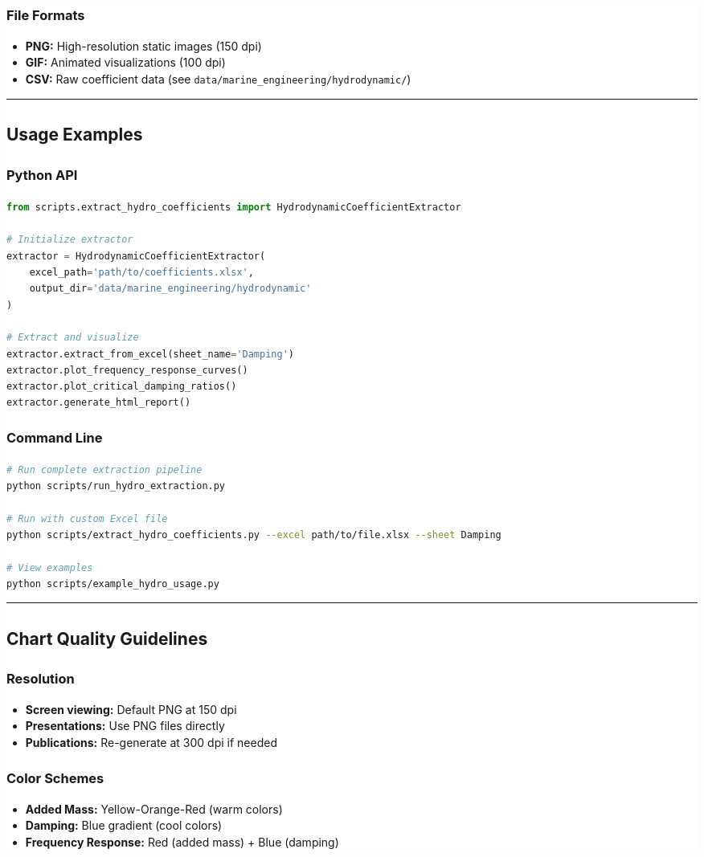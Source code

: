 ### File Formats
- **PNG:** High-resolution static images (150 dpi)
- **GIF:** Animated visualizations (100 dpi)
- **CSV:** Raw coefficient data (see `data/marine_engineering/hydrodynamic/`)

---

## Usage Examples

### Python API
```python
from scripts.extract_hydro_coefficients import HydrodynamicCoefficientExtractor

# Initialize extractor
extractor = HydrodynamicCoefficientExtractor(
    excel_path='path/to/coefficients.xlsx',
    output_dir='data/marine_engineering/hydrodynamic'
)

# Extract and visualize
extractor.extract_from_excel(sheet_name='Damping')
extractor.plot_frequency_response_curves()
extractor.plot_critical_damping_ratios()
extractor.generate_html_report()
```

### Command Line
```bash
# Run complete extraction pipeline
python scripts/run_hydro_extraction.py

# Run with custom Excel file
python scripts/extract_hydro_coefficients.py --excel path/to/file.xlsx --sheet Damping

# View examples
python scripts/example_hydro_usage.py
```

---

## Chart Quality Guidelines

### Resolution
- **Screen viewing:** Default PNG at 150 dpi
- **Presentations:** Use PNG files directly
- **Publications:** Re-generate at 300 dpi if needed

### Color Schemes
- **Added Mass:** Yellow-Orange-Red (warm colors)
- **Damping:** Blue gradient (cool colors)
- **Frequency Response:** Red (added mass) + Blue (damping)
